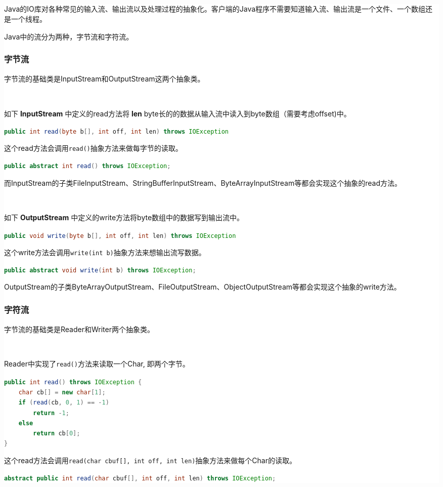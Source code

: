 Java的IO库对各种常见的输入流、输出流以及处理过程的抽象化。客户端的Java程序不需要知道输入流、输出流是一个文件、一个数组还是一个线程。

Java中的流分为两种，字节流和字符流。

### 字节流
字节流的基础类是InputStream和OutputStream这两个抽象类。

&nbsp;

如下 **InputStream** 中定义的read方法将 **len** byte长的的数据从输入流中读入到byte数组（需要考虑offset)中。

```java
public int read(byte b[], int off, int len) throws IOException
```

这个read方法会调用`read()`抽象方法来做每字节的读取。

```java
public abstract int read() throws IOException;
```

而InputStream的子类FileInputStream、StringBufferInputStream、ByteArrayInputStream等都会实现这个抽象的read方法。

&nbsp;

如下 **OutputStream** 中定义的write方法将byte数组中的数据写到输出流中。

```java
public void write(byte b[], int off, int len) throws IOException
```

这个write方法会调用`write(int b)`抽象方法来想输出流写数据。

```java
public abstract void write(int b) throws IOException;
```
OutputStream的子类ByteArrayOutputStream、FileOutputStream、ObjectOutputStream等都会实现这个抽象的write方法。

### 字符流
字节流的基础类是Reader和Writer两个抽象类。

&nbsp;

Reader中实现了`read()`方法来读取一个Char, 即两个字节。

```java
public int read() throws IOException {
    char cb[] = new char[1];
    if (read(cb, 0, 1) == -1)
        return -1;
    else
        return cb[0];
}
```

这个read方法会调用`read(char cbuf[], int off, int len)`抽象方法来做每个Char的读取。

```java
abstract public int read(char cbuf[], int off, int len) throws IOException;
```
